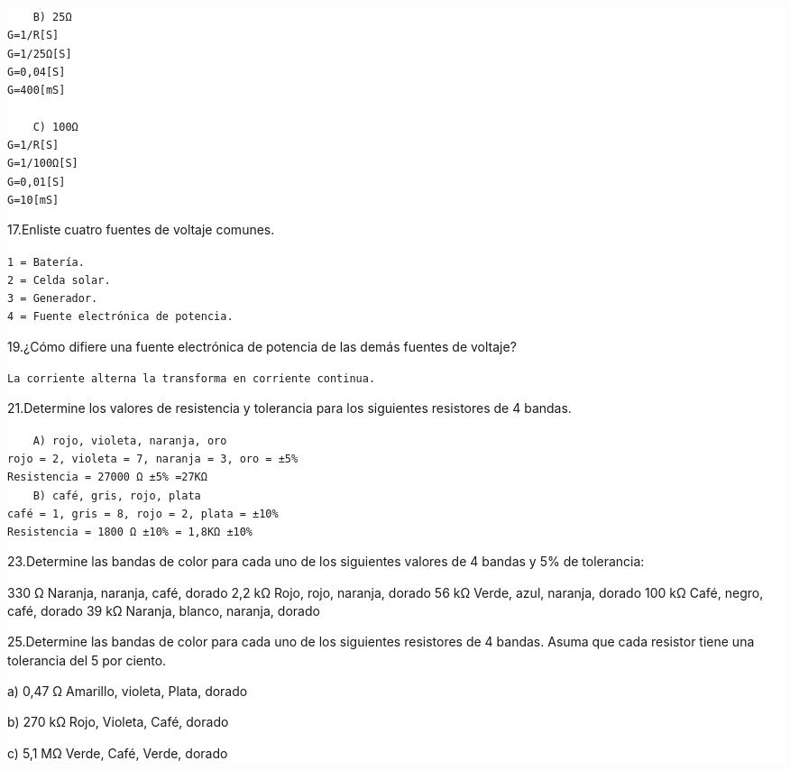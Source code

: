 		B) 25Ω
	G=1/R[S]
	G=1/25Ω[S]
	G=0,04[S]
	G=400[mS]

		C) 100Ω
	G=1/R[S]
	G=1/100Ω[S]
	G=0,01[S]
	G=10[mS]

17.Enliste cuatro fuentes de voltaje comunes.

	1 = Batería.
	2 = Celda solar.
	3 = Generador.
	4 = Fuente electrónica de potencia.
  
19.¿Cómo difiere una fuente electrónica de potencia de las demás fuentes de voltaje?

	La corriente alterna la transforma en corriente continua.
  
21.Determine los valores de resistencia y tolerancia para los siguientes resistores de 4 bandas.

		A) rojo, violeta, naranja, oro
	rojo = 2, violeta = 7, naranja = 3, oro = ±5%
	Resistencia = 27000 Ω ±5% =27KΩ
		B) café, gris, rojo, plata
	café = 1, gris = 8, rojo = 2, plata = ±10%
	Resistencia = 1800 Ω ±10% = 1,8KΩ ±10%

23.Determine las bandas de color para cada uno de los siguientes valores de 4 bandas y 5% de tolerancia:

330 Ω
Naranja, naranja, café, dorado
2,2 kΩ
Rojo, rojo, naranja, dorado
56 kΩ
Verde, azul, naranja, dorado
100 kΩ
Café, negro, café, dorado
39 kΩ
Naranja, blanco, naranja, dorado

25.Determine las bandas de color para cada uno de los siguientes resistores de 4 bandas. Asuma que cada resistor tiene una tolerancia del 5 por ciento.

a) 0,47 Ω
Amarillo, violeta, Plata, dorado

b) 270 kΩ
Rojo, Violeta, Café, dorado

c) 5,1 MΩ
Verde, Café, Verde, dorado

